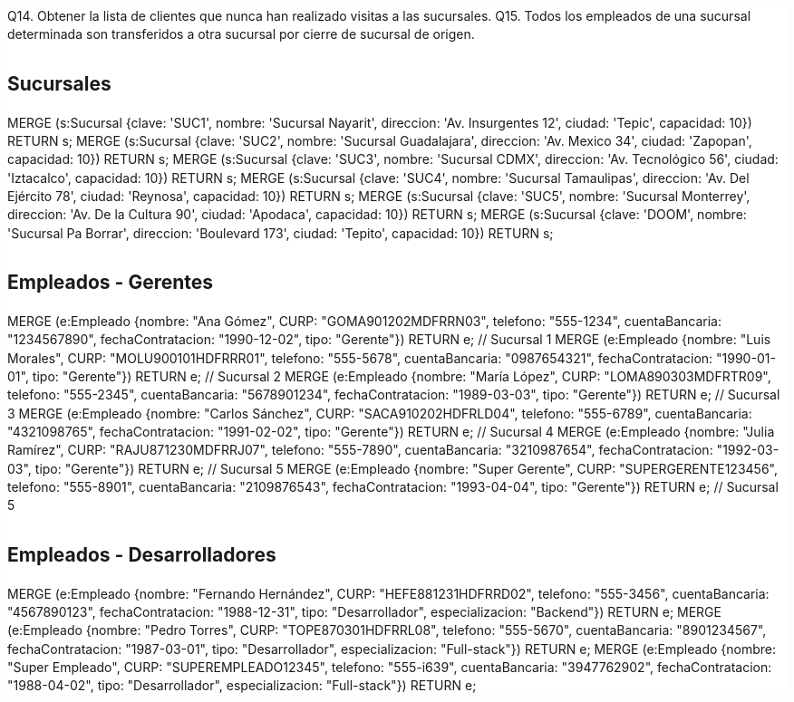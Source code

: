Q14. Obtener la lista de clientes que nunca han realizado visitas a las sucursales.
Q15. Todos los empleados de una sucursal determinada son transferidos a otra sucursal por cierre de sucursal de origen.


## Sucursales
MERGE (s:Sucursal {clave: 'SUC1', nombre: 'Sucursal Nayarit',      direccion: 'Av. Insurgentes 12',    ciudad: 'Tepic',      capacidad: 10}) RETURN s;
MERGE (s:Sucursal {clave: 'SUC2', nombre: 'Sucursal Guadalajara',  direccion: 'Av. Mexico 34',         ciudad: 'Zapopan',    capacidad: 10}) RETURN s;
MERGE (s:Sucursal {clave: 'SUC3', nombre: 'Sucursal CDMX',         direccion: 'Av. Tecnológico 56',    ciudad: 'Iztacalco',  capacidad: 10}) RETURN s;
MERGE (s:Sucursal {clave: 'SUC4', nombre: 'Sucursal Tamaulipas',   direccion: 'Av. Del Ejército 78',   ciudad: 'Reynosa',    capacidad: 10}) RETURN s;
MERGE (s:Sucursal {clave: 'SUC5', nombre: 'Sucursal Monterrey',    direccion: 'Av. De la Cultura 90',  ciudad: 'Apodaca',    capacidad: 10}) RETURN s;
MERGE (s:Sucursal {clave: 'DOOM', nombre: 'Sucursal Pa Borrar',    direccion: 'Boulevard 173',         ciudad: 'Tepito',     capacidad: 10}) RETURN s;


## Empleados - Gerentes
MERGE (e:Empleado {nombre: "Ana Gómez",      CURP: "GOMA901202MDFRRN03", telefono: "555-1234", cuentaBancaria: "1234567890", fechaContratacion: "1990-12-02", tipo: "Gerente"}) RETURN e;  // Sucursal 1
MERGE (e:Empleado {nombre: "Luis Morales",   CURP: "MOLU900101HDFRRR01", telefono: "555-5678", cuentaBancaria: "0987654321", fechaContratacion: "1990-01-01", tipo: "Gerente"}) RETURN e;  // Sucursal 2
MERGE (e:Empleado {nombre: "María López",    CURP: "LOMA890303MDFRTR09", telefono: "555-2345", cuentaBancaria: "5678901234", fechaContratacion: "1989-03-03", tipo: "Gerente"}) RETURN e;  // Sucursal 3
MERGE (e:Empleado {nombre: "Carlos Sánchez", CURP: "SACA910202HDFRLD04", telefono: "555-6789", cuentaBancaria: "4321098765", fechaContratacion: "1991-02-02", tipo: "Gerente"}) RETURN e;  // Sucursal 4
MERGE (e:Empleado {nombre: "Julia Ramírez",  CURP: "RAJU871230MDFRRJ07", telefono: "555-7890", cuentaBancaria: "3210987654", fechaContratacion: "1992-03-03", tipo: "Gerente"}) RETURN e;  // Sucursal 5
MERGE (e:Empleado {nombre: "Super Gerente",  CURP: "SUPERGERENTE123456", telefono: "555-8901", cuentaBancaria: "2109876543", fechaContratacion: "1993-04-04", tipo: "Gerente"}) RETURN e;  // Sucursal 5

## Empleados - Desarrolladores

MERGE (e:Empleado {nombre: "Fernando Hernández", CURP: "HEFE881231HDFRRD02", telefono: "555-3456", cuentaBancaria: "4567890123", fechaContratacion: "1988-12-31", tipo: "Desarrollador", especializacion: "Backend"})    RETURN e;
MERGE (e:Empleado {nombre: "Pedro Torres",       CURP: "TOPE870301HDFRRL08", telefono: "555-5670", cuentaBancaria: "8901234567", fechaContratacion: "1987-03-01", tipo: "Desarrollador", especializacion: "Full-stack"}) RETURN e;
MERGE (e:Empleado {nombre: "Super Empleado",     CURP: "SUPEREMPLEADO12345", telefono: "555-i639", cuentaBancaria: "3947762902", fechaContratacion: "1988-04-02", tipo: "Desarrollador", especializacion: "Full-stack"}) RETURN e;

